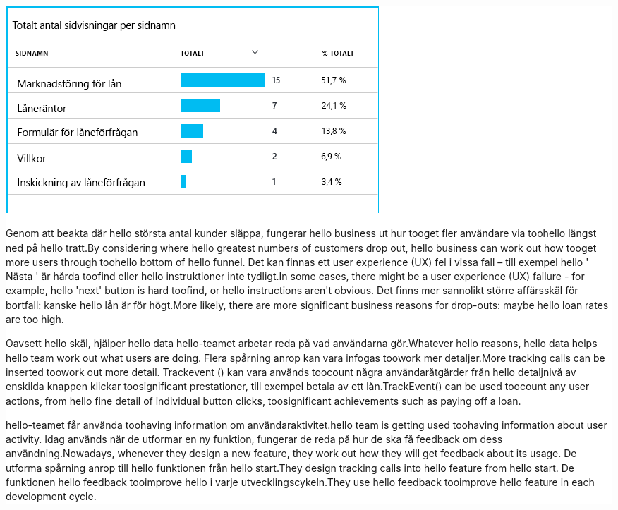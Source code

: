 ![Vyn sida räknar](./media/app-insights-detect-triage-diagnose/12-funnel.png)

<span data-ttu-id="e06fb-274">Genom att beakta där hello största antal kunder släppa, fungerar hello business ut hur tooget fler användare via toohello längst ned på hello tratt.</span><span class="sxs-lookup"><span data-stu-id="e06fb-274">By considering where hello greatest numbers of customers drop out, hello business can work out how tooget more users through toohello bottom of hello funnel.</span></span> <span data-ttu-id="e06fb-275">Det kan finnas ett user experience (UX) fel i vissa fall – till exempel hello ' Nästa ' är hårda toofind eller hello instruktioner inte tydligt.</span><span class="sxs-lookup"><span data-stu-id="e06fb-275">In some cases, there might be a user experience (UX) failure - for example, hello 'next' button is hard toofind, or hello instructions aren't obvious.</span></span> <span data-ttu-id="e06fb-276">Det finns mer sannolikt större affärsskäl för bortfall: kanske hello lån är för högt.</span><span class="sxs-lookup"><span data-stu-id="e06fb-276">More likely, there are more significant business reasons for drop-outs: maybe hello loan rates are too high.</span></span>

<span data-ttu-id="e06fb-277">Oavsett hello skäl, hjälper hello data hello-teamet arbetar reda på vad användarna gör.</span><span class="sxs-lookup"><span data-stu-id="e06fb-277">Whatever hello reasons, hello data helps hello team work out what users are doing.</span></span> <span data-ttu-id="e06fb-278">Flera spårning anrop kan vara infogas toowork mer detaljer.</span><span class="sxs-lookup"><span data-stu-id="e06fb-278">More tracking calls can be inserted toowork out more detail.</span></span> <span data-ttu-id="e06fb-279">Trackevent () kan vara används toocount några användaråtgärder från hello detaljnivå av enskilda knappen klickar toosignificant prestationer, till exempel betala av ett lån.</span><span class="sxs-lookup"><span data-stu-id="e06fb-279">TrackEvent() can be used toocount any user actions, from hello fine detail of individual button clicks, toosignificant achievements such as paying off a loan.</span></span>

<span data-ttu-id="e06fb-280">hello-teamet får använda toohaving information om användaraktivitet.</span><span class="sxs-lookup"><span data-stu-id="e06fb-280">hello team is getting used toohaving information about user activity.</span></span> <span data-ttu-id="e06fb-281">Idag används när de utformar en ny funktion, fungerar de reda på hur de ska få feedback om dess användning.</span><span class="sxs-lookup"><span data-stu-id="e06fb-281">Nowadays, whenever they design a new feature, they work out how they will get feedback about its usage.</span></span> <span data-ttu-id="e06fb-282">De utforma spårning anrop till hello funktionen från hello start.</span><span class="sxs-lookup"><span data-stu-id="e06fb-282">They design tracking calls into hello feature from hello start.</span></span> <span data-ttu-id="e06fb-283">De funktionen hello feedback tooimprove hello i varje utvecklingscykeln.</span><span class="sxs-lookup"><span data-stu-id="e06fb-283">They use hello feedback tooimprove hello feature in each development cycle.</span></span>
